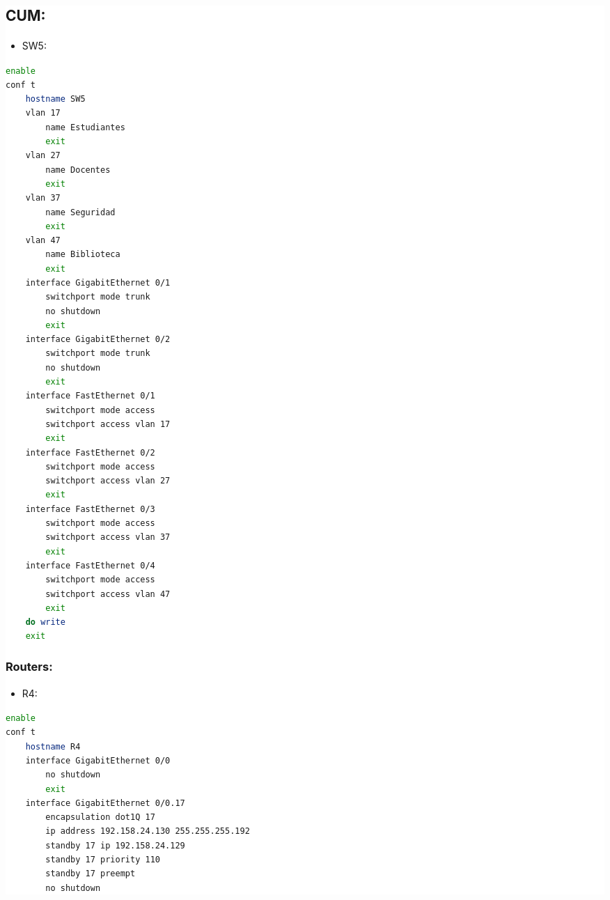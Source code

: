 ## CUM:

- SW5: 
```bash
enable
conf t 
    hostname SW5
    vlan 17
        name Estudiantes
        exit
    vlan 27
        name Docentes
        exit
    vlan 37
        name Seguridad
        exit
    vlan 47
        name Biblioteca
        exit
    interface GigabitEthernet 0/1
        switchport mode trunk
        no shutdown
        exit
    interface GigabitEthernet 0/2
        switchport mode trunk
        no shutdown
        exit
    interface FastEthernet 0/1
        switchport mode access
        switchport access vlan 17
        exit
    interface FastEthernet 0/2
        switchport mode access
        switchport access vlan 27
        exit
    interface FastEthernet 0/3
        switchport mode access
        switchport access vlan 37
        exit
    interface FastEthernet 0/4
        switchport mode access
        switchport access vlan 47
        exit
    do write
    exit
```

### Routers:
- R4:
```bash
enable
conf t
    hostname R4
    interface GigabitEthernet 0/0
        no shutdown
        exit
    interface GigabitEthernet 0/0.17
        encapsulation dot1Q 17
        ip address 192.158.24.130 255.255.255.192
        standby 17 ip 192.158.24.129
        standby 17 priority 110
        standby 17 preempt
        no shutdown
```
